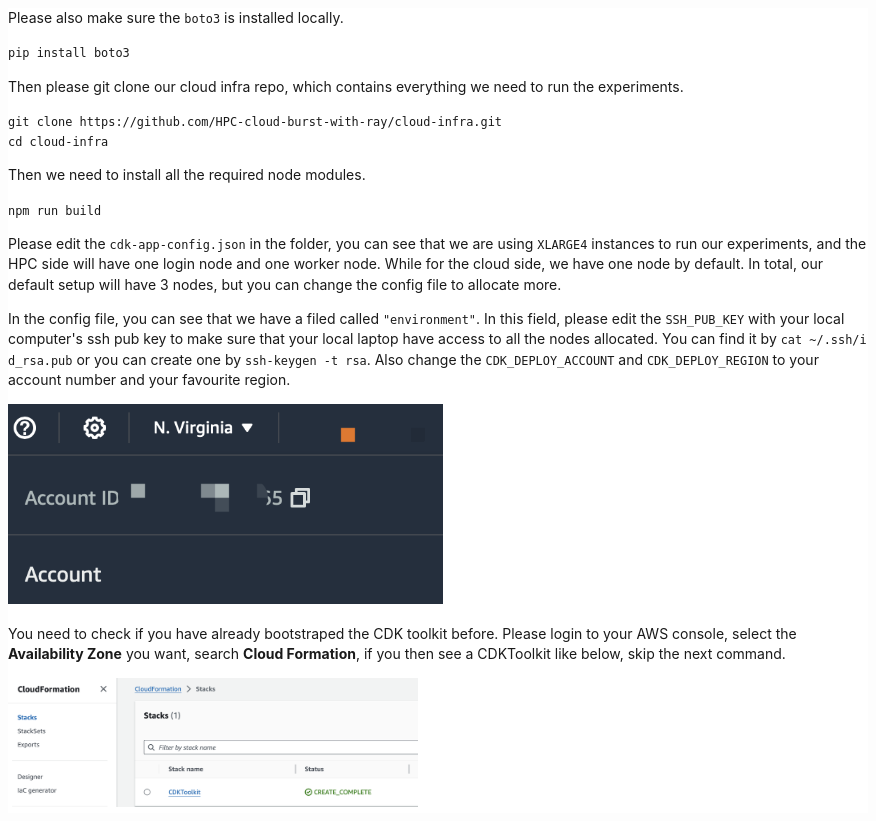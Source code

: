 Please also make sure the `boto3` is installed locally.

```
pip install boto3
```

Then please git clone our cloud infra repo, which contains everything we need to run the experiments.

```
git clone https://github.com/HPC-cloud-burst-with-ray/cloud-infra.git
cd cloud-infra
```

Then we need to install all the required node modules.

```
npm run build
```

Please edit the `cdk-app-config.json` in the folder, you can see that we are using `XLARGE4` instances to run our experiments, and the HPC side will have one login node and one worker node. While for the cloud side, we have one node by default. In total, our default setup will have 3 nodes, but you can change the config file to allocate more. 

In the config file, you can see that we have a filed called `"environment"`. In this field, please edit the `SSH_PUB_KEY` with your local computer's ssh pub key to make sure that your local laptop have access to all the nodes allocated. You can find it by `cat ~/.ssh/id_rsa.pub` or you can create one by `ssh-keygen -t rsa`. Also change the `CDK_DEPLOY_ACCOUNT` and `CDK_DEPLOY_REGION` to your account number and your favourite region. 

<img src="./images/aws account.png" style="zoom:70%;" />

You need to check if you have already bootstraped the CDK toolkit before. Please login to your AWS console, select the **Availability Zone** you want, search **Cloud Formation**, if you then see a CDKToolkit like below, skip the next command.

<img src="./images/cdktoolkit.png" style="zoom:40%;" />
